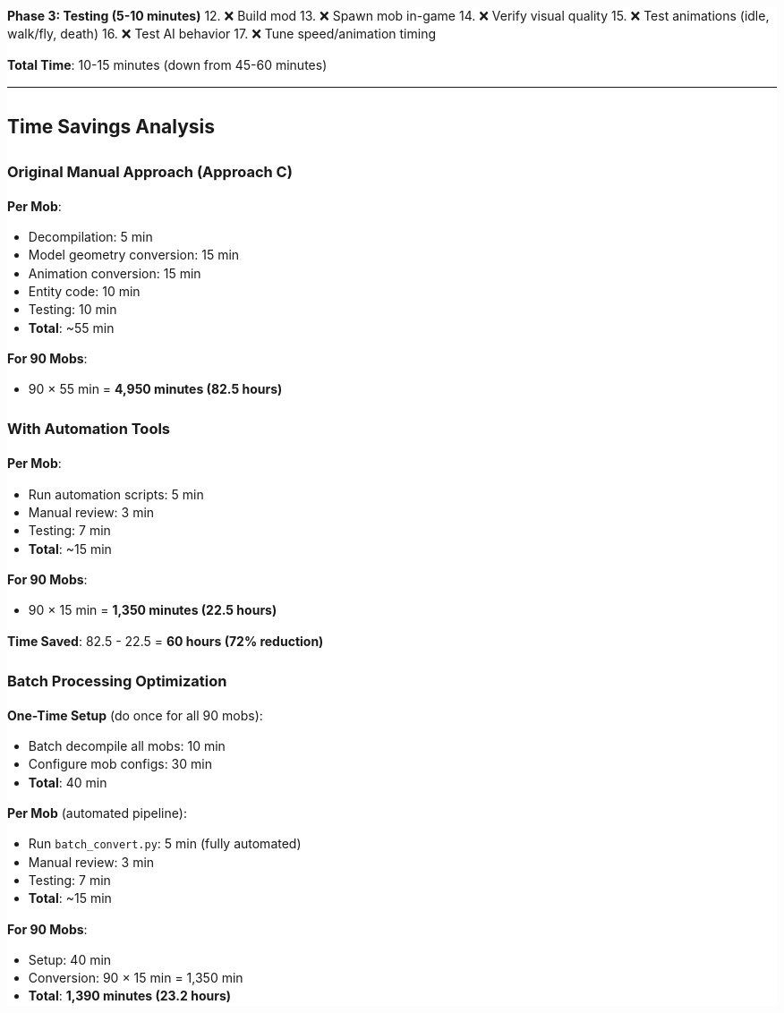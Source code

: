 **Phase 3: Testing (5-10 minutes)**
12. ❌ Build mod
13. ❌ Spawn mob in-game
14. ❌ Verify visual quality
15. ❌ Test animations (idle, walk/fly, death)
16. ❌ Test AI behavior
17. ❌ Tune speed/animation timing

**Total Time**: 10-15 minutes (down from 45-60 minutes)

---

## Time Savings Analysis

### Original Manual Approach (Approach C)

**Per Mob**:
- Decompilation: 5 min
- Model geometry conversion: 15 min
- Animation conversion: 15 min
- Entity code: 10 min
- Testing: 10 min
- **Total**: ~55 min

**For 90 Mobs**:
- 90 × 55 min = **4,950 minutes (82.5 hours)**

### With Automation Tools

**Per Mob**:
- Run automation scripts: 5 min
- Manual review: 3 min
- Testing: 7 min
- **Total**: ~15 min

**For 90 Mobs**:
- 90 × 15 min = **1,350 minutes (22.5 hours)**

**Time Saved**: 82.5 - 22.5 = **60 hours (72% reduction)**

### Batch Processing Optimization

**One-Time Setup** (do once for all 90 mobs):
- Batch decompile all mobs: 10 min
- Configure mob configs: 30 min
- **Total**: 40 min

**Per Mob** (automated pipeline):
- Run `batch_convert.py`: 5 min (fully automated)
- Manual review: 3 min
- Testing: 7 min
- **Total**: ~15 min

**For 90 Mobs**:
- Setup: 40 min
- Conversion: 90 × 15 min = 1,350 min
- **Total**: **1,390 minutes (23.2 hours)**

